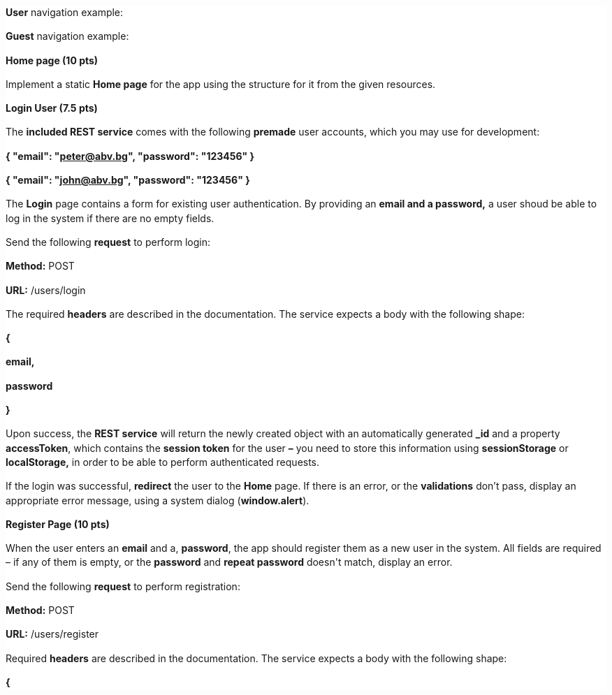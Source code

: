 **User** navigation example:

**Guest** navigation example:

**Home page (10 pts)**

Implement a static **Home page** for the app using the structure for it from the given resources.

**Login User (7.5 pts)**

The **included REST service** comes with the following **premade** user accounts, which you may use for development:

**{ "email": "<peter@abv.bg>", "password": "123456" }**

**{ "email": "<john@abv.bg>", "password": "123456" }**

The **Login** page contains a form for existing user authentication. By providing an **email and a password,** a user shoud be able to log in the system if there are no empty fields.

Send the following **request** to perform login:

**Method:** POST

**URL:** /users/login

The required **headers** are described in the documentation. The service expects a body with the following shape:

**{**

**email,**

**password**

**}**

Upon success, the **REST service** will return the newly created object with an automatically generated **\_id** and a property **accessToken**, which contains the **session token** for the user **–** you need to store this information using **sessionStorage** or **localStorage,** in order to be able to perform authenticated requests.

If the login was successful, **redirect** the user to the **Home** page. If there is an error, or the **validations** don’t pass, display an appropriate error message, using a system dialog (**window.alert**).

**Register Page (10 pts)**

When the user enters an **email** and a, **password**, the app should register them as a new user in the system. All fields are required – if any of them is empty, or the **password** and **repeat password** doesn't match, display an error.

Send the following **request** to perform registration:

**Method:** POST

**URL:** /users/register

Required **headers** are described in the documentation. The service expects a body with the following shape:

**{**
